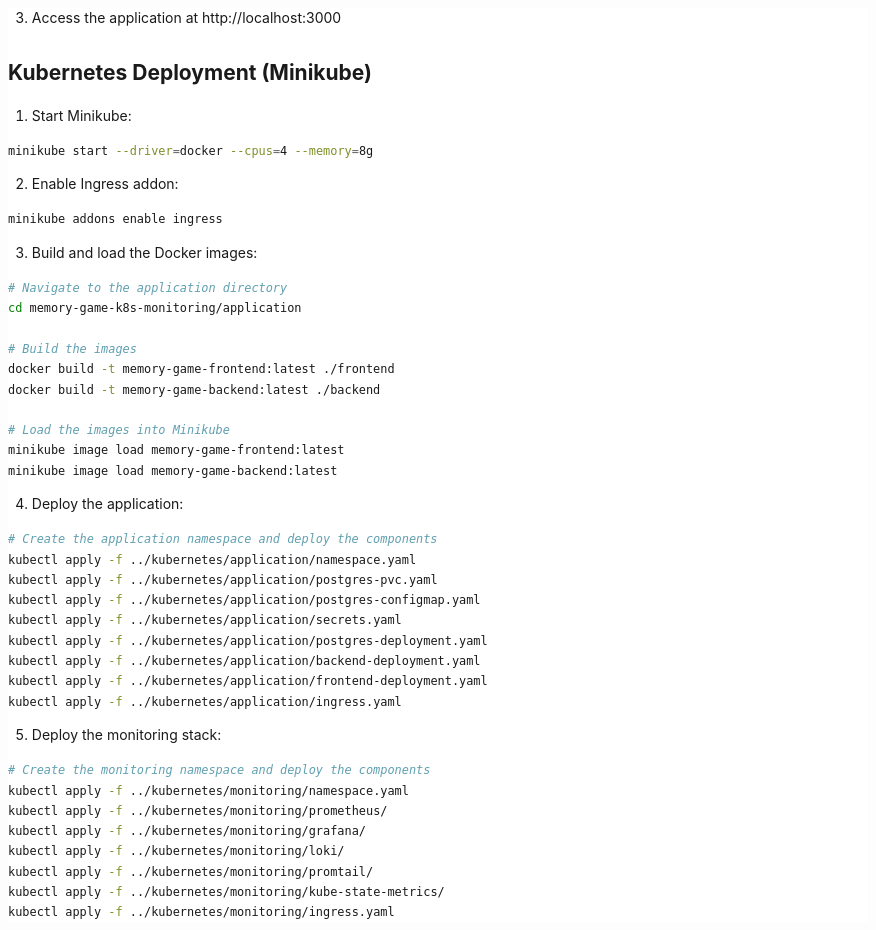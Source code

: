 3. Access the application at http://localhost:3000

## Kubernetes Deployment (Minikube)

1. Start Minikube:

```bash
minikube start --driver=docker --cpus=4 --memory=8g
```

2. Enable Ingress addon:

```bash
minikube addons enable ingress
```

3. Build and load the Docker images:

```bash
# Navigate to the application directory
cd memory-game-k8s-monitoring/application

# Build the images
docker build -t memory-game-frontend:latest ./frontend
docker build -t memory-game-backend:latest ./backend

# Load the images into Minikube
minikube image load memory-game-frontend:latest
minikube image load memory-game-backend:latest
```

4. Deploy the application:

```bash
# Create the application namespace and deploy the components
kubectl apply -f ../kubernetes/application/namespace.yaml
kubectl apply -f ../kubernetes/application/postgres-pvc.yaml
kubectl apply -f ../kubernetes/application/postgres-configmap.yaml
kubectl apply -f ../kubernetes/application/secrets.yaml
kubectl apply -f ../kubernetes/application/postgres-deployment.yaml
kubectl apply -f ../kubernetes/application/backend-deployment.yaml
kubectl apply -f ../kubernetes/application/frontend-deployment.yaml
kubectl apply -f ../kubernetes/application/ingress.yaml
```

5. Deploy the monitoring stack:

```bash
# Create the monitoring namespace and deploy the components
kubectl apply -f ../kubernetes/monitoring/namespace.yaml
kubectl apply -f ../kubernetes/monitoring/prometheus/
kubectl apply -f ../kubernetes/monitoring/grafana/
kubectl apply -f ../kubernetes/monitoring/loki/
kubectl apply -f ../kubernetes/monitoring/promtail/
kubectl apply -f ../kubernetes/monitoring/kube-state-metrics/
kubectl apply -f ../kubernetes/monitoring/ingress.yaml
```
